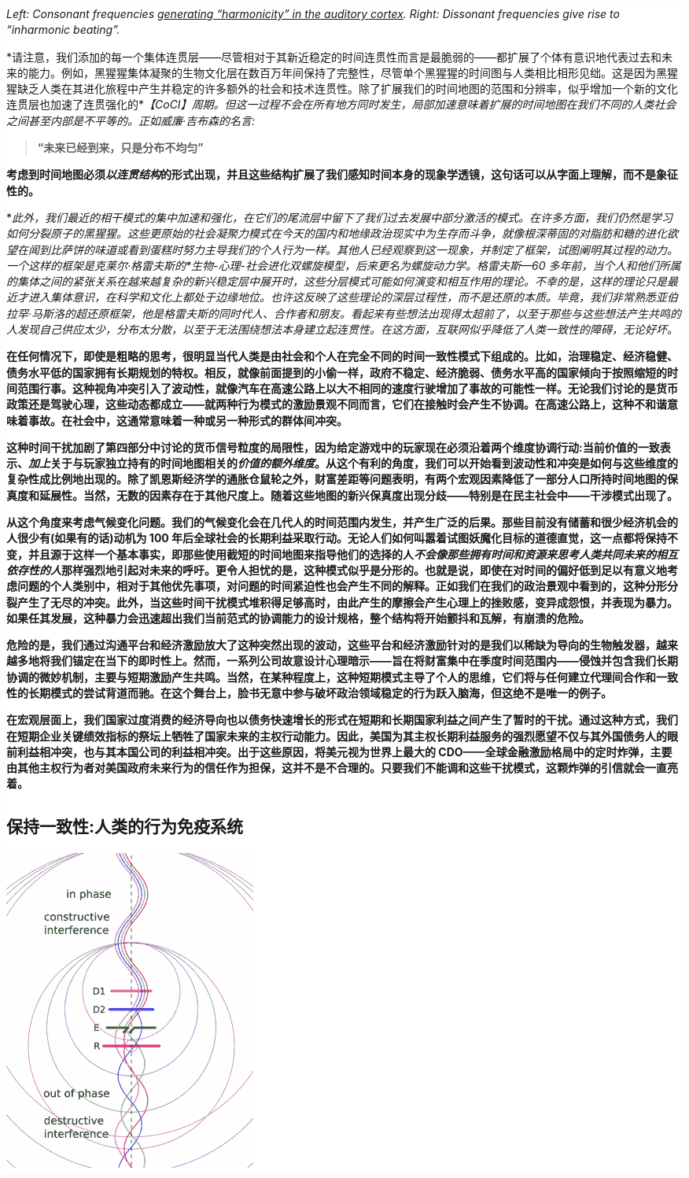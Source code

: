 *Left: Consonant frequencies [generating “harmonicity” in the auditory cortex](http://www.pnas.org/content/109/48/19858). Right: Dissonant frequencies give rise to “inharmonic beating”.*

*请注意，我们添加的每一个集体连贯层——尽管相对于其新近稳定的时间连贯性而言是最脆弱的——都扩展了个体有意识地代表过去和未来的能力。例如，黑猩猩集体凝聚的生物文化层在数百万年间保持了完整性，尽管单个黑猩猩的时间图与人类相比相形见绌。这是因为黑猩猩缺乏人类在其进化旅程中产生并稳定的许多额外的社会和技术连贯性。除了扩展我们的时间地图的范围和分辨率，似乎增加一个新的文化连贯层也加速了连贯强化的[](https://hackernoon.com/crypto-beyond-capitalism-part-3-c6128853ebba)**【CoCI】*周期。但这一过程不会在所有地方同时发生，局部加速意味着扩展的时间地图在我们不同的人类社会之间甚至内部是不平等的。正如威廉·吉布森的名言:**

> **“未来已经到来，只是分布不均匀”**

**考虑到时间地图必须*以连贯结构*的形式出现，并且这些结构扩展了我们感知时间本身的现象学透镜，这句话可以从字面上理解，而不是象征性的。**

**此外，我们最近的相干模式的集中加速和强化，在它们的尾流层中留下了我们过去发展中部分激活的模式。在许多方面，我们仍然是学习如何分裂原子的黑猩猩。这些更原始的社会凝聚力模式在今天的国内和地缘政治现实中为生存而斗争，就像根深蒂固的对脂肪和糖的进化欲望在闻到比萨饼的味道或看到蛋糕时努力主导我们的个人行为一样。其他人已经观察到这一现象，并制定了框架，试图阐明其过程的动力。一个这样的框架是克莱尔·格雷夫斯的*生物-心理-社会进化双螺旋模型，*后来更名为*螺旋动力学。*格雷夫斯*—*60 多年前，当个人和他们所属的集体之间的紧张关系在越来越复杂的新兴稳定层中展开时，这些分层模式可能如何演变和相互作用的理论。不幸的是，这样的理论只是最近才进入集体意识，在科学和文化上都处于边缘地位。也许这反映了这些理论的深层过程性，而不是还原的本质。毕竟，我们非常熟悉亚伯拉罕·马斯洛的超还原框架，他是格雷夫斯的同时代人、合作者和朋友。看起来有些想法出现得太超前了，以至于那些与这些想法产生共鸣的人发现自己供应太少，分布太分散，以至于无法围绕想法本身建立起连贯性。在这方面，互联网似乎降低了人类一致性的*障碍，*无论好坏。**

**在任何情况下，即使是粗略的思考，很明显当代人类是由社会和个人在完全不同的时间一致性模式下组成的。比如，治理稳定、经济稳健、债务水平低的国家拥有长期规划的特权。相反，就像前面提到的小偷一样，政府不稳定、经济脆弱、债务水平高的国家倾向于按照缩短的时间范围行事。这种视角冲突引入了波动性，就像汽车在高速公路上以大不相同的速度行驶增加了事故的可能性一样。无论我们讨论的是货币政策还是驾驶心理，这些动态都成立——就两种行为模式的激励景观不同而言，它们在接触时会产生不协调。在高速公路上，这种不和谐意味着事故。在社会中，这通常意味着一种或另一种形式的群体间冲突。**

**这种时间干扰加剧了第四部分中讨论的货币信号粒度的局限性，因为给定游戏中的玩家现在必须沿着两个维度协调行动:当前价值的一致表示、*加上*关于与玩家独立持有的时间地图相关的*价值的额外维度*。从这个有利的角度，我们可以开始看到波动性和冲突是如何与这些维度的复杂性成比例地出现的。除了凯恩斯经济学的通胀仓鼠轮之外，财富差距等问题表明，有两个宏观因素降低了一部分人口所持时间地图的保真度和延展性。当然，无数的因素存在于其他尺度上。随着这些地图的新兴保真度出现分歧——特别是在民主社会中——干涉模式出现了。**

**从这个角度来考虑气候变化问题。我们的气候变化会在几代人的时间范围内发生，并产生广泛的后果。那些目前没有储蓄和很少经济机会的人很少有(如果有的话)动机为 100 年后全球社会的长期利益采取行动。无论人们如何叫嚣着试图妖魔化目标的道德直觉，这一点都将保持不变，并且源于这样一个基本事实，即那些使用截短的时间地图来指导他们的选择的人*不会像那些拥有时间和资源来思考人类共同未来的相互依存性的人*那样强烈地引起对未来的呼吁。更令人担忧的是，这种模式似乎是分形的。也就是说，即使在对时间的偏好低到足以有意义地考虑问题的个人类别中，相对于其他优先事项，对问题的时间紧迫性也会产生不同的解释。正如我们在我们的政治景观中看到的，这种分形分裂产生了无尽的冲突。此外，当这些时间干扰模式堆积得足够高时，由此产生的摩擦会产生心理上的挫败感，变异成怨恨，并表现为暴力。如果任其发展，这种暴力会迅速超出我们当前范式的协调能力的设计规格，整个结构将开始颤抖和瓦解，有崩溃的危险。**

**危险的是，我们通过沟通平台和经济激励放大了这种突然出现的波动，这些平台和经济激励针对的是我们以稀缺为导向的生物触发器，越来越多地将我们锚定在当下的即时性上。然而，一系列公司故意设计心理暗示——旨在将财富集中在季度时间范围内——侵蚀并包含我们长期协调的微妙机制，主要与短期激励产生共鸣。当然，在某种程度上，这种短期模式主导了个人的思维，它们将与任何建立代理间合作和一致性的长期模式的尝试背道而驰。在这个舞台上，脸书无意中参与破坏政治领域稳定的行为跃入脑海，但这绝不是唯一的例子。**

**在宏观层面上，我们国家过度消费的经济导向也以债务快速增长的形式在短期和长期国家利益之间产生了暂时的干扰。通过这种方式，我们在短期企业关键绩效指标的祭坛上牺牲了国家未来的主权行动能力。因此，美国为其主权长期利益服务的强烈愿望不仅与其外国债务人的眼前利益相冲突，也与其本国公司的利益相冲突。出于这些原因，将美元视为世界上最大的 CDO——全球金融激励格局中的定时炸弹，主要由其他主权行为者对美国政府未来行为的信任作为担保，这并不是不合理的。只要我们不能调和这些干扰模式，这颗炸弹的引信就会一直亮着。**

## **保持一致性:人类的行为免疫系统**

**![](img/272f7b63cc1e9e5ef8c88d2c422ffce9.png)**
